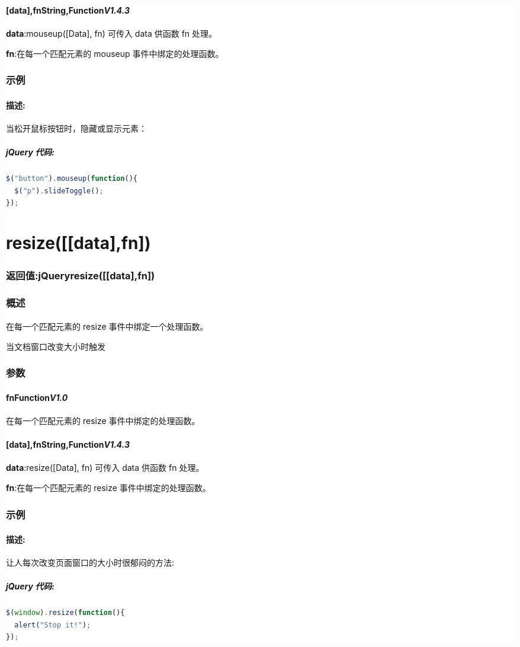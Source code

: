 #### **[data],fn**String,Function*V1.4.3*

**data**:mouseup([Data], fn) 可传入 data 供函数 fn 处理。

**fn**:在每一个匹配元素的 mouseup 事件中绑定的处理函数。

### 示例

#### 描述:

当松开鼠标按钮时，隐藏或显示元素：

##### jQuery 代码:

```js
$("button").mouseup(function(){
  $("p").slideToggle();
});

```

# resize([[data],fn])

### 返回值:jQueryresize([[data],fn])

### 概述

在每一个匹配元素的 resize 事件中绑定一个处理函数。

当文档窗口改变大小时触发

### 参数

#### **fn**Function*V1.0*

在每一个匹配元素的 resize 事件中绑定的处理函数。

#### **[data],fn**String,Function*V1.4.3*

**data**:resize([Data], fn) 可传入 data 供函数 fn 处理。

**fn**:在每一个匹配元素的 resize 事件中绑定的处理函数。

### 示例

#### 描述:

让人每次改变页面窗口的大小时很郁闷的方法:

##### jQuery 代码:

```js
$(window).resize(function(){
  alert("Stop it!");
});

```
